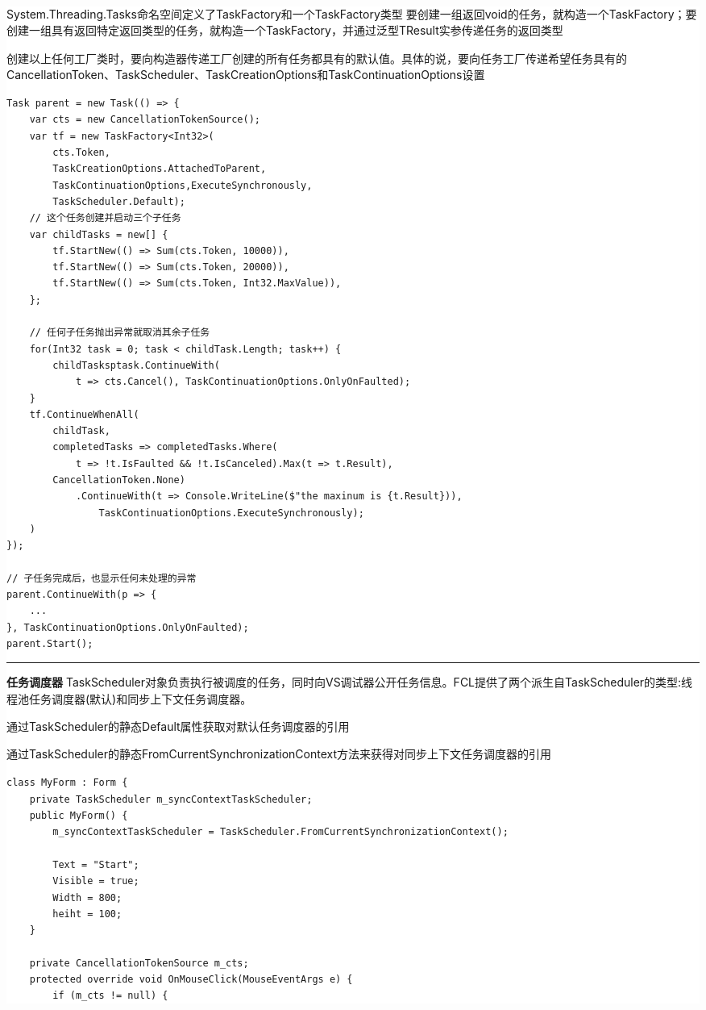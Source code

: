 System.Threading.Tasks命名空间定义了TaskFactory和一个TaskFactory<TResult>类型
要创建一组返回void的任务，就构造一个TaskFactory；要创建一组具有返回特定返回类型的任务，就构造一个TaskFactory<TResult>，并通过泛型TResult实参传递任务的返回类型

创建以上任何工厂类时，要向构造器传递工厂创建的所有任务都具有的默认值。具体的说，要向任务工厂传递希望任务具有的CancellationToken、TaskScheduler、TaskCreationOptions和TaskContinuationOptions设置

```
Task parent = new Task(() => {
    var cts = new CancellationTokenSource();
    var tf = new TaskFactory<Int32>(
        cts.Token,
        TaskCreationOptions.AttachedToParent,
        TaskContinuationOptions,ExecuteSynchronously,
        TaskScheduler.Default);
    // 这个任务创建并启动三个子任务
    var childTasks = new[] {
        tf.StartNew(() => Sum(cts.Token, 10000)),
        tf.StartNew(() => Sum(cts.Token, 20000)),
        tf.StartNew(() => Sum(cts.Token, Int32.MaxValue)),
    };

    // 任何子任务抛出异常就取消其余子任务
    for(Int32 task = 0; task < childTask.Length; task++) {
        childTasksptask.ContinueWith(
            t => cts.Cancel(), TaskContinuationOptions.OnlyOnFaulted);
    }
    tf.ContinueWhenAll(
        childTask,
        completedTasks => completedTasks.Where(
            t => !t.IsFaulted && !t.IsCanceled).Max(t => t.Result),
        CancellationToken.None)
            .ContinueWith(t => Console.WriteLine($"the maxinum is {t.Result})),
                TaskContinuationOptions.ExecuteSynchronously);
    )
});

// 子任务完成后，也显示任何未处理的异常
parent.ContinueWith(p => {
    ...
}, TaskContinuationOptions.OnlyOnFaulted);
parent.Start();
```
***
**任务调度器**
TaskScheduler对象负责执行被调度的任务，同时向VS调试器公开任务信息。FCL提供了两个派生自TaskScheduler的类型:线程池任务调度器(默认)和同步上下文任务调度器。

通过TaskScheduler的静态Default属性获取对默认任务调度器的引用

通过TaskScheduler的静态FromCurrentSynchronizationContext方法来获得对同步上下文任务调度器的引用

```
class MyForm : Form {
    private TaskScheduler m_syncContextTaskScheduler;
    public MyForm() {
        m_syncContextTaskScheduler = TaskScheduler.FromCurrentSynchronizationContext();

        Text = "Start";
        Visible = true;
        Width = 800;
        heiht = 100;
    }

    private CancellationTokenSource m_cts;
    protected override void OnMouseClick(MouseEventArgs e) {
        if (m_cts != null) {
```